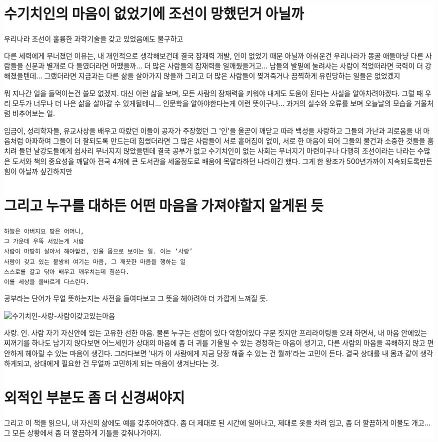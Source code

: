 # 수기치인의 마음이 없었기에 조선이 망했던거 아닐까

우리나라 조선이 훌륭한 과학기술을 갖고 있었음에도 불구하고

다른 세력에게 무너졌던 이유는, 내 개인적으로 생각해보건데
결국 잠재력 개발, 인이 없었기 때문 아닐까
아쉬운건 우리나라가 몽골 애들마냥 다른 사람들을 신분과 별개로 다 들였더라면 어땠을까... 더 많은 사람들의 잠재력을 일깨웠을거고... 남들의 발밑에 눌려사는 사람이 적었떠라면 국력이 더 강해졌을텐데... 그랬더라면 지금과는 다른 삶을 살아가지 않을까 그리고 더 많은 사람들이 찢겨죽거나 끔찍하게 유린당하는 일들은 없었겠지

뭐 지나간 일을 들먹이는건 쓸모 없겠지. 대신 이런 삶을 보며, 모든 사람의 잠재력을 키워야 내게도 도움이 된다는 사실을 알아차려야겠다. 그럴 때 우리 모두가 너무나 더 나은 삶을 살아갈 수 있게될테니... 인문학을 알아야한다는게 이런 뜻이구나...
과거의 실수와 오류를 보며 오늘날의 모습을 거울처럼 비추어보는 일.

임금이, 성리학자들, 유교사상을 배우고 따랐던 이들이
공자가 주장했던 그 '인'을 올곧이 깨닫고 따라
백성을 사랑하고 그들의 가난과 괴로움을 내 마음처럼 아파하며
그들이 더 잘되도록 만드는데 힘썼더라면
그 많은 사람들이 서로 흩어짐이 없이, 서로 한 마음이 되어 
그들의 물건과 소중한 것들을 훔치려 들던 날강도들에게 쉽사리 무너지지 않았을텐데
결국 공부가 없고 수기치인이 없는 사회는
무너지기 마련이구나
다행히 조선이라는 나라는 수많은 도서와 책의 중요성을 깨달아
전국 4개에 큰 도서관을 세울정도로 배움에 목말라하던 나라이긴 했다.
그게 한 왕조가 500년가까이 지속되도록만든 힘이 아닐까 싶긴하지만



# 그리고 누구를 대하든 어떤 마음을 가져야할지 알게된 듯

```
하늘은 아버지요 땅은 어머니,
그 가운데 우뚝 서있는게 사람 
사람이 마땅히 살아서 해야할건, 인을 몸으로 보이는 일. 이는 ‘사랑’
사람이 갖고 있는 불쌍히 여기는 마음, 그 깨끗한 마음을 행하는 일
스스로를 갈고 닦아 배우고 깨우치는데 힘쓴다. 
이를 세상을 올바르게 다스린다.
```

공부라는 단어가 무얼 뜻하는지는 사전을 들여다보고 그 뜻을 헤아려야 더 가깝게 느껴질 듯.


![수기치인-사랑-사람이갖고있는마음](https://user-images.githubusercontent.com/35059428/61112160-d1f85d80-a4bd-11e9-9c4f-409596f5cbd6.png)

사랑. 인.
사람 자기 자신안에 있는 고유한 선한 마음.
물론 누구는 선함이 있다 악함이있다 구분 짓지만
프리라이팅을 오래 하면서, 내 마음 안에있는 찌꺼기를 하나도 남기지 않다보면
어느세인가 상대의 마음에 좀 더 귀를 기울일 수 있는 경청하는 마음이 생기고,
다른 사람의 마음을 곡해하지 않고 편안하게 헤아릴 수 있는 마음이 생긴다.
그러다보면 '내가 이 사람에게 지금 당장 해줄 수 있는 건 뭘까'라는 고민이 든다.
결국 상대를 내 몸과 같이 생각하게되고, 상대에게 필요한 건 무얼까 고민하게 되는 마음이 생겨난다는 것.

# 외적인 부분도 좀 더 신경써야지

그리고 이 책을 읽으니, 내 자신의 삶에도 예를 갖추어야겠다. 좀 더 제대로 된 시간에 일어나고, 제대로 옷을 차려 입고, 좀 더 깔끔하게 이불도 개고...
그 모든 상황에서 좀 더 깔끔하게 기틀을 갖춰나가야지.

